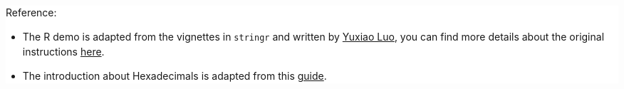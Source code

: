 Reference:

-   The R demo is adapted from the vignettes in `stringr` and written by
    [Yuxiao Luo](https://github.com/YuxiaoLuo), you can find more
    details about the original instructions
    [here](https://cran.r-project.org/web/packages/stringr/vignettes/stringr.html).

-   The introduction about Hexadecimals is adapted from this
    [guide](https://www.bbc.co.uk/bitesize/guides/zp73wmn/revision/2).
